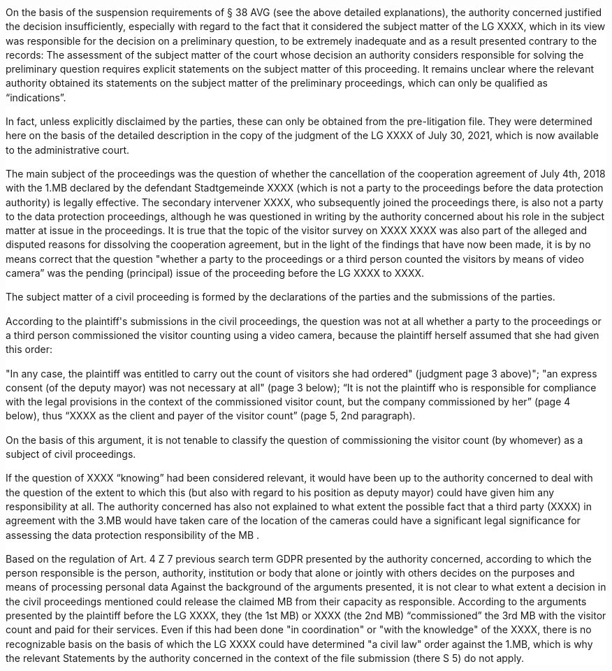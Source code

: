 On the basis of the suspension requirements of § 38 AVG (see the above detailed explanations), the authority concerned justified the decision insufficiently, especially with regard to the fact that it considered the subject matter of the LG XXXX, which in its view was responsible for the decision on a preliminary question, to be extremely inadequate and as a result presented contrary to the records: The assessment of the subject matter of the court whose decision an authority considers responsible for solving the preliminary question requires explicit statements on the subject matter of this proceeding. It remains unclear where the relevant authority obtained its statements on the subject matter of the preliminary proceedings, which can only be qualified as “indications”.

In fact, unless explicitly disclaimed by the parties, these can only be obtained from the pre-litigation file. They were determined here on the basis of the detailed description in the copy of the judgment of the LG XXXX of July 30, 2021, which is now available to the administrative court.

The main subject of the proceedings was the question of whether the cancellation of the cooperation agreement of July 4th, 2018 with the 1.MB declared by the defendant Stadtgemeinde XXXX (which is not a party to the proceedings before the data protection authority) is legally effective. The secondary intervener XXXX, who subsequently joined the proceedings there, is also not a party to the data protection proceedings, although he was questioned in writing by the authority concerned about his role in the subject matter at issue in the proceedings. It is true that the topic of the visitor survey on XXXX XXXX was also part of the alleged and disputed reasons for dissolving the cooperation agreement, but in the light of the findings that have now been made, it is by no means correct that the question "whether a party to the proceedings or a third person counted the visitors by means of video camera” was the pending (principal) issue of the proceeding before the LG XXXX to XXXX.

The subject matter of a civil proceeding is formed by the declarations of the parties and the submissions of the parties.

According to the plaintiff's submissions in the civil proceedings, the question was not at all whether a party to the proceedings or a third person commissioned the visitor counting using a video camera, because the plaintiff herself assumed that she had given this order:

"In any case, the plaintiff was entitled to carry out the count of visitors she had ordered" (judgment page 3 above)"; "an express consent (of the deputy mayor) was not necessary at all" (page 3 below); “It is not the plaintiff who is responsible for compliance with the legal provisions in the context of the commissioned visitor count, but the company commissioned by her” (page 4 below), thus “XXXX as the client and payer of the visitor count” (page 5, 2nd paragraph).

On the basis of this argument, it is not tenable to classify the question of commissioning the visitor count (by whomever) as a subject of civil proceedings.

If the question of XXXX “knowing” had been considered relevant, it would have been up to the authority concerned to deal with the question of the extent to which this (but also with regard to his position as deputy mayor) could have given him any responsibility at all. The authority concerned has also not explained to what extent the possible fact that a third party (XXXX) in agreement with the 3.MB would have taken care of the location of the cameras could have a significant legal significance for assessing the data protection responsibility of the MB .

Based on the regulation of Art. 4 Z 7 previous search term GDPR presented by the authority concerned, according to which the person responsible is the person, authority, institution or body that alone or jointly with others decides on the purposes and means of processing personal data Against the background of the arguments presented, it is not clear to what extent a decision in the civil proceedings mentioned could release the claimed MB from their capacity as responsible. According to the arguments presented by the plaintiff before the LG XXXX, they (the 1st MB) or XXXX (the 2nd MB) “commissioned” the 3rd MB with the visitor count and paid for their services. Even if this had been done "in coordination" or "with the knowledge" of the XXXX, there is no recognizable basis on the basis of which the LG XXXX could have determined "a civil law" order against the 1.MB, which is why the relevant Statements by the authority concerned in the context of the file submission (there S 5) do not apply.
